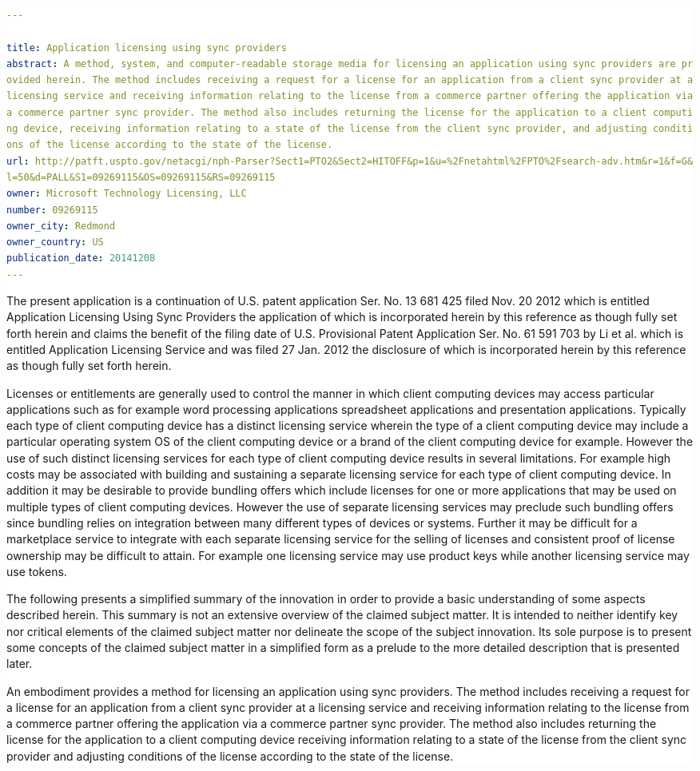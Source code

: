 ```yaml
---

title: Application licensing using sync providers
abstract: A method, system, and computer-readable storage media for licensing an application using sync providers are provided herein. The method includes receiving a request for a license for an application from a client sync provider at a licensing service and receiving information relating to the license from a commerce partner offering the application via a commerce partner sync provider. The method also includes returning the license for the application to a client computing device, receiving information relating to a state of the license from the client sync provider, and adjusting conditions of the license according to the state of the license.
url: http://patft.uspto.gov/netacgi/nph-Parser?Sect1=PTO2&Sect2=HITOFF&p=1&u=%2Fnetahtml%2FPTO%2Fsearch-adv.htm&r=1&f=G&l=50&d=PALL&S1=09269115&OS=09269115&RS=09269115
owner: Microsoft Technology Licensing, LLC
number: 09269115
owner_city: Redmond
owner_country: US
publication_date: 20141208
---
```

The present application is a continuation of U.S. patent application Ser. No. 13 681 425 filed Nov. 20 2012 which is entitled Application Licensing Using Sync Providers the application of which is incorporated herein by this reference as though fully set forth herein and claims the benefit of the filing date of U.S. Provisional Patent Application Ser. No. 61 591 703 by Li et al. which is entitled Application Licensing Service and was filed 27 Jan. 2012 the disclosure of which is incorporated herein by this reference as though fully set forth herein.

Licenses or entitlements are generally used to control the manner in which client computing devices may access particular applications such as for example word processing applications spreadsheet applications and presentation applications. Typically each type of client computing device has a distinct licensing service wherein the type of a client computing device may include a particular operating system OS of the client computing device or a brand of the client computing device for example. However the use of such distinct licensing services for each type of client computing device results in several limitations. For example high costs may be associated with building and sustaining a separate licensing service for each type of client computing device. In addition it may be desirable to provide bundling offers which include licenses for one or more applications that may be used on multiple types of client computing devices. However the use of separate licensing services may preclude such bundling offers since bundling relies on integration between many different types of devices or systems. Further it may be difficult for a marketplace service to integrate with each separate licensing service for the selling of licenses and consistent proof of license ownership may be difficult to attain. For example one licensing service may use product keys while another licensing service may use tokens.

The following presents a simplified summary of the innovation in order to provide a basic understanding of some aspects described herein. This summary is not an extensive overview of the claimed subject matter. It is intended to neither identify key nor critical elements of the claimed subject matter nor delineate the scope of the subject innovation. Its sole purpose is to present some concepts of the claimed subject matter in a simplified form as a prelude to the more detailed description that is presented later.

An embodiment provides a method for licensing an application using sync providers. The method includes receiving a request for a license for an application from a client sync provider at a licensing service and receiving information relating to the license from a commerce partner offering the application via a commerce partner sync provider. The method also includes returning the license for the application to a client computing device receiving information relating to a state of the license from the client sync provider and adjusting conditions of the license according to the state of the license.
